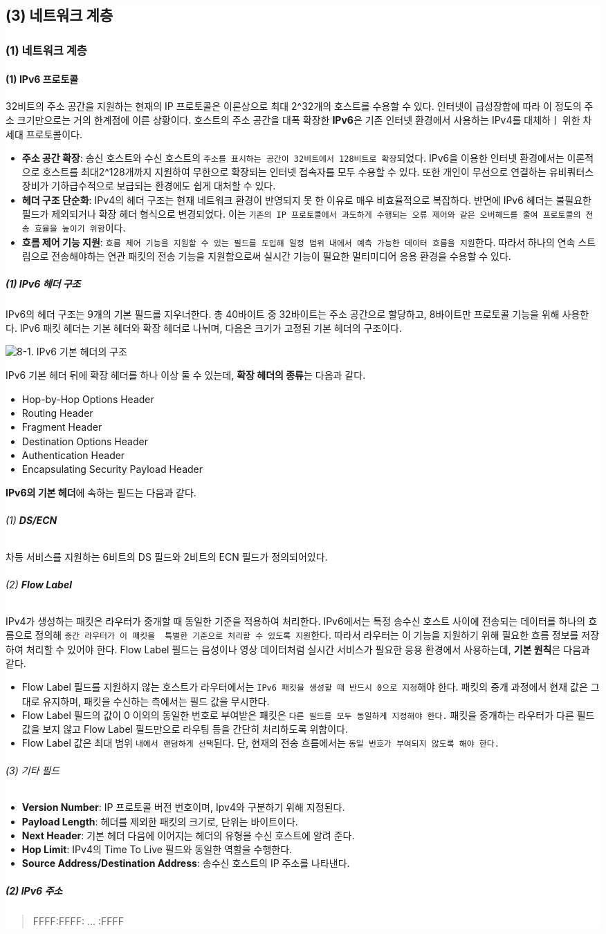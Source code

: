 ## (3) 네트워크 계층

### (1) 네트워크 계층

#### (1) IPv6 프로토콜
32비트의 주소 공간을 지원하는 현재의 IP 프로토콜은 이론상으로 최대 2^32개의 호스트를 수용할 수 있다. 인터넷이 급성장함에 따라 이 정도의 주소 크기만으로는 거의 한계점에 이른 상황이다. 호스트의 주소 공간을 대폭 확장한 **IPv6**은 기존 인터넷 환경에서 사용하는 IPv4를 대체하ㅣ 위한 차세대 프로토콜이다.

- **주소 공간 확장**: 송신 호스트와 수신 호스트의 `주소를 표시하는 공간이 32비트에서 128비트로 확장`되었다. IPv6을 이용한 인터넷 환경에서는 이론적으로 호스트를 최대2^128개까지 지원하여 무한으로 확장되는 인터넷 접속자를 모두 수용할 수 있다. 또한 개인이 무선으로 연결하는 유비쿼터스 장비가 기하급수적으로 보급되는 환경에도 쉽게 대처할 수 있다.
- **헤더 구조 단순화**: IPv4의 헤더 구조는 현재 네트워크 환경이 반영되지 못 한 이유로 매우 비효율적으로 복잡하다. 반면에 IPv6 헤더는 불필요한 필드가 제외되거나 확장 헤더 형식으로 변경되었다. 이는 `기존의 IP 프로토콜에서 과도하게 수행되는 오류 제어와 같은 오버헤드를 줄여 프로토콜의 전송 효율을 높이기 위함`이다.
- **흐름 제어 기능 지원**: `흐름 제어 기능을 지원할 수 있는 필드를 도입해 일정 범위 내에서 예측 가능한 데이터 흐름을 지원`한다. 따라서 하나의 연속 스트림으로 전송해야하는 연관 패킷의 전송 기능을 지원함으로써 실시간 기능이 필요한 멀티미디어 응용 환경을 수용할 수 있다.

##### (1) IPv6 헤더 구조
IPv6의 헤더 구조는 9개의 기본 필드를 지우너한다. 총 40바이트 중 32바이트는 주소 공간으로 할당하고, 8바이트만 프로토콜 기능을 위해 사용한다. IPv6 패킷 헤더는 기본 헤더와 확장 헤더로 나뉘며, 다음은 크기가 고정된 기본 헤더의 구조이다.

![8-1. IPv6 기본 헤더의 구조]()

IPv6 기본 헤더 뒤에 확장 헤더를 하나 이상 둘 수 있는데, **확장 헤더의 종류**는 다음과 같다.
- Hop-by-Hop Options Header
- Routing Header
- Fragment Header
- Destination Options Header
- Authentication Header
- Encapsulating Security Payload Header

**IPv6의 기본 헤더**에 속하는 필드는 다음과 같다.
###### (1) **DS/ECN**
차등 서비스를 지원하는 6비트의 DS 필드와 2비트의 ECN 필드가 정의되어있다.

###### (2) **Flow Label**
IPv4가 생성하는 패킷은 라우터가 중개할 때 동일한 기준을 적용하여 처리한다. IPv6에서는 특정 송수신 호스트 사이에 전송되는 데이터를 하나의 흐름으로 정의해 `중간 라우터가 이 패킷을  특별한 기준으로 처리할 수 있도록 지원`한다. 따라서 라우터는 이 기능을 지원하기 위해 필요한 흐름 정보를 저장하여 처리할 수 있어야 한다.
Flow Label 필드는 음성이나 영상 데이터처럼 실시간 서비스가 필요한 응용 환경에서 사용하는데, **기본 원칙**은 다음과 같다.
- Flow Label 필드를 지원하지 않는 호스트가 라우터에서는 `IPv6 패킷을 생성할 때 반드시 0으로 지정`해야 한다. 패킷의 중개 과정에서 현재 값은 그대로 유지하며, 패킷을 수신하는 측에서는 필드 값을 무시한다.
- Flow Label 필드의 값이 0 이외의 동일한 번호로 부여받은 패킷은 `다른 필드를 모두 동일하게 지정해야 한다.` 패킷을 중개하는 라우터가 다른 필드 값을 보지 않고 Flow Label 필드만으로 라우팅 등을 간단히 처리하도록 위함이다.
- Flow Label 값은 최대 범위 `내에서 랜덤하게 선택`된다. 단, 현재의 전송 흐름에서는 `동일 번호가 부여되지 않도록 해야 한다.`

###### (3) 기타 필드
- **Version Number**: IP 프로토콜 버전 번호이며, Ipv4와 구분하기 위해 지정된다.
- **Payload Length**: 헤더를 제외한 패킷의 크기로, 단위는 바이트이다.
- **Next Header**: 기본 헤더 다음에 이어지는 헤더의 유형을 수신 호스트에 알려 준다.
- **Hop Limit**: IPv4의 Time To Live 필드와 동일한 역할을 수행한다.
- **Source Address/Destination Address**: 송수신 호스트의 IP 주소를 나타낸다.

##### (2) IPv6 주소
> FFFF:FFFF: ... :FFFF 
